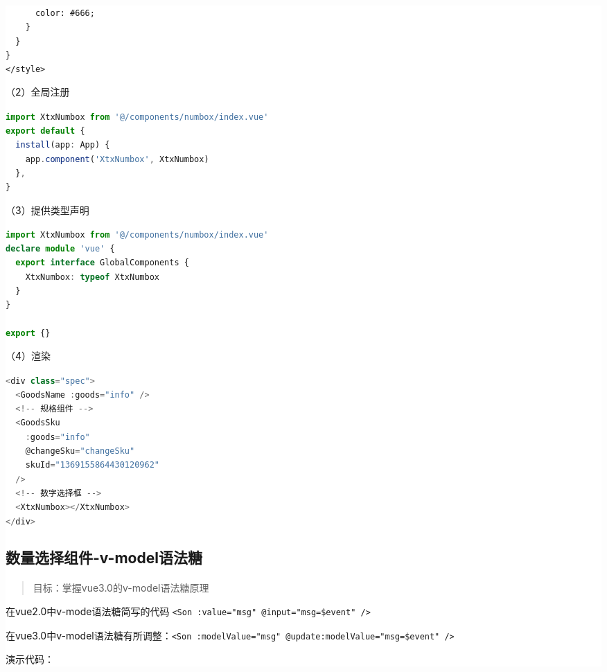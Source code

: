 ```vue
      color: #666;
    }
  }
}
</style>
```

（2）全局注册

```typescript
import XtxNumbox from '@/components/numbox/index.vue'
export default {
  install(app: App) {
    app.component('XtxNumbox', XtxNumbox)
  },
}
```

（3）提供类型声明

```typescript
import XtxNumbox from '@/components/numbox/index.vue'
declare module 'vue' {
  export interface GlobalComponents {
    XtxNumbox: typeof XtxNumbox
  }
}

export {}
```

（4）渲染

```typescript
<div class="spec">
  <GoodsName :goods="info" />
  <!-- 规格组件 -->
  <GoodsSku
    :goods="info"
    @changeSku="changeSku"
    skuId="1369155864430120962"
  />
  <!-- 数字选择框 -->
  <XtxNumbox></XtxNumbox>
</div>
```

## 数量选择组件-v-model语法糖

> 目标：掌握vue3.0的v-model语法糖原理 

在vue2.0中v-mode语法糖简写的代码 `<Son :value="msg" @input="msg=$event" />`

在vue3.0中v-model语法糖有所调整：`<Son :modelValue="msg" @update:modelValue="msg=$event" />`

演示代码：
